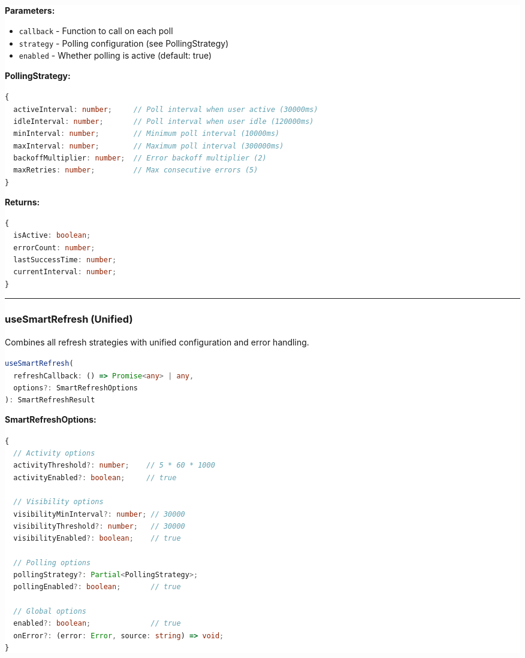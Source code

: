 **Parameters:**
- `callback` - Function to call on each poll
- `strategy` - Polling configuration (see PollingStrategy)
- `enabled` - Whether polling is active (default: true)

**PollingStrategy:**
```typescript
{
  activeInterval: number;     // Poll interval when user active (30000ms)
  idleInterval: number;       // Poll interval when user idle (120000ms)
  minInterval: number;        // Minimum poll interval (10000ms)
  maxInterval: number;        // Maximum poll interval (300000ms)
  backoffMultiplier: number;  // Error backoff multiplier (2)
  maxRetries: number;         // Max consecutive errors (5)
}
```

**Returns:**
```typescript
{
  isActive: boolean;
  errorCount: number;
  lastSuccessTime: number;
  currentInterval: number;
}
```

---

### **useSmartRefresh (Unified)**

Combines all refresh strategies with unified configuration and error handling.

```typescript
useSmartRefresh(
  refreshCallback: () => Promise<any> | any,
  options?: SmartRefreshOptions
): SmartRefreshResult
```

**SmartRefreshOptions:**
```typescript
{
  // Activity options
  activityThreshold?: number;    // 5 * 60 * 1000
  activityEnabled?: boolean;     // true
  
  // Visibility options
  visibilityMinInterval?: number; // 30000
  visibilityThreshold?: number;   // 30000
  visibilityEnabled?: boolean;    // true
  
  // Polling options
  pollingStrategy?: Partial<PollingStrategy>;
  pollingEnabled?: boolean;       // true
  
  // Global options
  enabled?: boolean;              // true
  onError?: (error: Error, source: string) => void;
}
```
